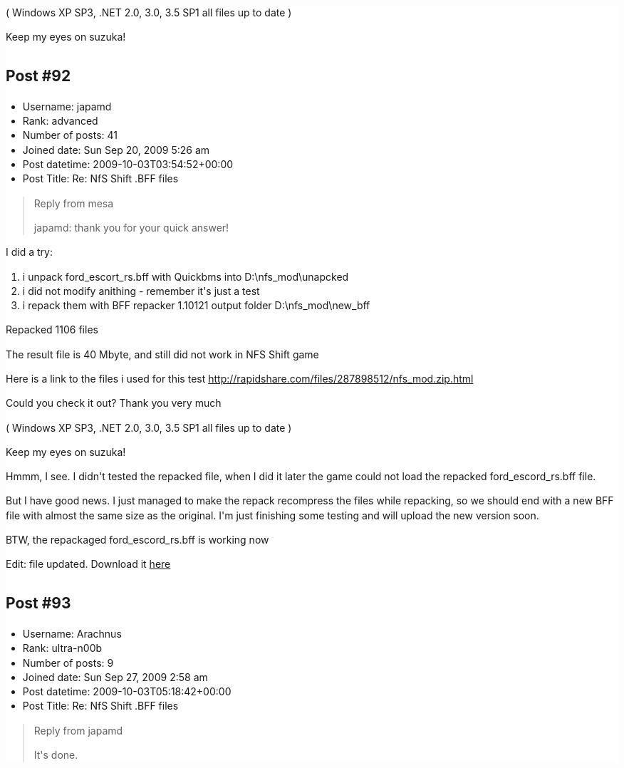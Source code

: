 ( Windows XP SP3, .NET 2.0, 3.0, 3.5 SP1 all files up to date )

Keep my eyes on suzuka!
## Post #92
- Username: japamd
- Rank: advanced
- Number of posts: 41
- Joined date: Sun Sep 20, 2009 5:26 am
- Post datetime: 2009-10-03T03:54:52+00:00
- Post Title: Re: NfS Shift .BFF files

> Reply from mesa
>
> japamd: thank you for your quick answer!

I did a try:

1. i unpack ford_escort_rs.bff with Quickbms into D:\nfs_mod\unapcked
2. i did not modify anithing - remember it's just a test
3. i repack them with BFF repacker 1.10121 output folder D:\nfs_mod\new_bff

Repacked 1106 files

The result file is 40 Mbyte, and still did not work in NFS Shift game

Here is a link to the files i used for this test
http://rapidshare.com/files/287898512/nfs_mod.zip.html

Could you check it out? Thank you very much

( Windows XP SP3, .NET 2.0, 3.0, 3.5 SP1 all files up to date )

Keep my eyes on suzuka!

Hmmm, I see. I didn't tested the repacked file, when I did it later the game could not load the repacked ford_escord_rs.bff file.

But I have good news. I just managed to make the repack recompress the files while repacking, so we should end with a new BFF file with almost the same size as the original. I'm just finishing some testing and will upload the new version soon.

BTW, the repackaged ford_escord_rs.bff is working now  

Edit: file updated. Download it [here](http://forum.xentax.com/viewtopic.php?f=10&t=3717&st=0&sk=t&sd=a&start=25)
## Post #93
- Username: Arachnus
- Rank: ultra-n00b
- Number of posts: 9
- Joined date: Sun Sep 27, 2009 2:58 am
- Post datetime: 2009-10-03T05:18:42+00:00
- Post Title: Re: NfS Shift .BFF files

> Reply from japamd
>
> It's done.
